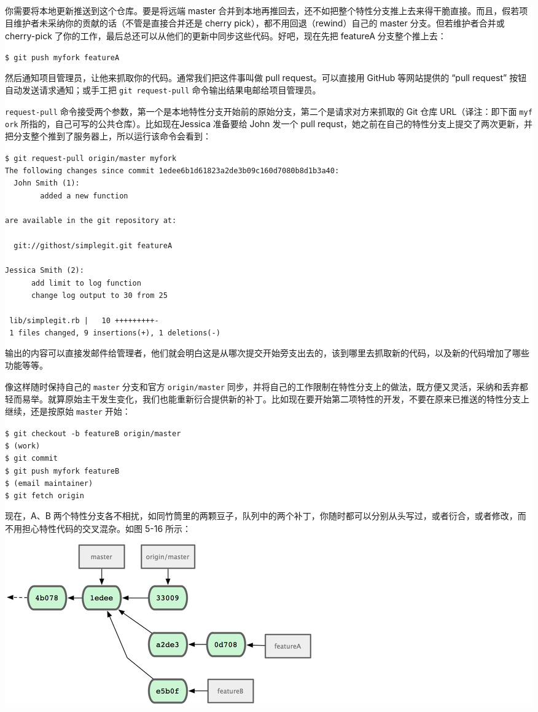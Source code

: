 你需要将本地更新推送到这个仓库。要是将远端 master 合并到本地再推回去，还不如把整个特性分支推上去来得干脆直接。而且，假若项目维护者未采纳你的贡献的话（不管是直接合并还是 cherry pick），都不用回退（rewind）自己的 master 分支。但若维护者合并或 cherry-pick 了你的工作，最后总还可以从他们的更新中同步这些代码。好吧，现在先把 featureA 分支整个推上去：

	$ git push myfork featureA

然后通知项目管理员，让他来抓取你的代码。通常我们把这件事叫做 pull request。可以直接用 GitHub 等网站提供的 “pull request” 按钮自动发送请求通知；或手工把 `git request-pull` 命令输出结果电邮给项目管理员。

`request-pull` 命令接受两个参数，第一个是本地特性分支开始前的原始分支，第二个是请求对方来抓取的 Git 仓库 URL（译注：即下面 `myfork` 所指的，自己可写的公共仓库）。比如现在Jessica 准备要给 John 发一个 pull requst，她之前在自己的特性分支上提交了两次更新，并把分支整个推到了服务器上，所以运行该命令会看到：

	$ git request-pull origin/master myfork
	The following changes since commit 1edee6b1d61823a2de3b09c160d7080b8d1b3a40:
	  John Smith (1):
	        added a new function

	are available in the git repository at:

	  git://githost/simplegit.git featureA

	Jessica Smith (2):
	      add limit to log function
	      change log output to 30 from 25

	 lib/simplegit.rb |   10 +++++++++-
	 1 files changed, 9 insertions(+), 1 deletions(-)

输出的内容可以直接发邮件给管理者，他们就会明白这是从哪次提交开始旁支出去的，该到哪里去抓取新的代码，以及新的代码增加了哪些功能等等。

像这样随时保持自己的 `master` 分支和官方 `origin/master` 同步，并将自己的工作限制在特性分支上的做法，既方便又灵活，采纳和丢弃都轻而易举。就算原始主干发生变化，我们也能重新衍合提供新的补丁。比如现在要开始第二项特性的开发，不要在原来已推送的特性分支上继续，还是按原始 `master` 开始：

	$ git checkout -b featureB origin/master
	$ (work)
	$ git commit
	$ git push myfork featureB
	$ (email maintainer)
	$ git fetch origin

现在，A、B 两个特性分支各不相扰，如同竹筒里的两颗豆子，队列中的两个补丁，你随时都可以分别从头写过，或者衍合，或者修改，而不用担心特性代码的交叉混杂。如图 5-16 所示：

![图 5-16. featureB 以后的提交历](/figures/18333fig0516-tn.png)
